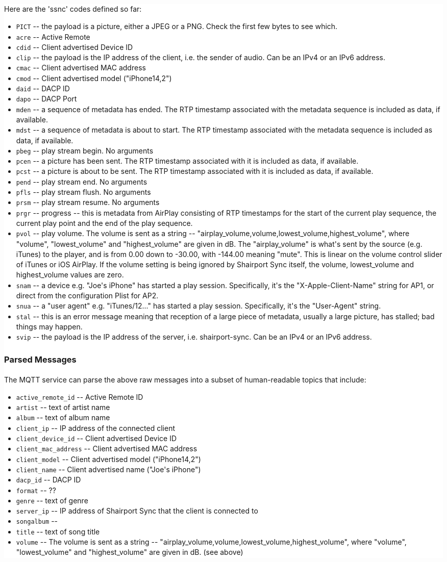 Here are the 'ssnc' codes defined so far:
 * `PICT` -- the payload is a picture, either a JPEG or a PNG. Check the first few bytes to see which.
 * `acre` -- Active Remote
 * `cdid` -- Client advertised Device ID
 * `clip` -- the payload is the IP address of the client, i.e. the sender of audio. Can be an IPv4 or an IPv6 address.
 * `cmac` -- Client advertised MAC address
 * `cmod` -- Client advertised model ("iPhone14,2")
 * `daid` -- DACP ID
 * `dapo` -- DACP Port
 * `mden` -- a sequence of metadata has ended. The RTP timestamp associated with the metadata sequence is included as data, if available.
 * `mdst` -- a sequence of metadata is about to start. The RTP timestamp associated with the metadata sequence is included as data, if available.
 * `pbeg` -- play stream begin. No arguments
 * `pcen` -- a picture has been sent. The RTP timestamp associated with it is included as data, if available.
 * `pcst` -- a picture is about to be sent. The RTP timestamp associated with it is included as data, if available.
 * `pend` -- play stream end. No arguments
 * `pfls` -- play stream flush. No arguments
 * `prsm` -- play stream resume. No arguments
 * `prgr` -- progress -- this is metadata from AirPlay consisting of RTP timestamps for the start of the current play sequence, the current play point and the end of the play sequence.
 * `pvol` -- play volume. The volume is sent as a string -- "airplay_volume,volume,lowest_volume,highest_volume", where "volume", "lowest_volume" and "highest_volume" are given in dB. The "airplay_volume" is what's sent by the source (e.g. iTunes) to the player, and is from 0.00 down to -30.00, with -144.00 meaning "mute". This is linear on the volume control slider of iTunes or iOS AirPlay. If the volume setting is being ignored by Shairport Sync itself, the volume, lowest_volume and highest_volume values are zero.
 * `snam` -- a device e.g. "Joe's iPhone" has started a play session. Specifically, it's the "X-Apple-Client-Name" string for AP1, or direct from the configuration Plist for AP2.
 * `snua` -- a "user agent" e.g. "iTunes/12..." has started a play session. Specifically, it's the "User-Agent" string.
 * `stal` -- this is an error message meaning that reception of a large piece of metadata, usually a large picture, has stalled; bad things may happen.
 * `svip` -- the payload is the IP address of the server, i.e. shairport-sync. Can be an IPv4 or an IPv6 address.

### Parsed Messages

The MQTT service can parse the above raw messages into a subset of human-readable topics that include:

* `active_remote_id` -- Active Remote ID
* `artist` -- text of artist name
* `album` -- text of album name
* `client_ip` -- IP address of the connected client
* `client_device_id` -- Client advertised Device ID
* `client_mac_address` -- Client advertised MAC address
* `client_model` -- Client advertised model ("iPhone14,2")
* `client_name` -- Client advertised name ("Joe's iPhone")
* `dacp_id` -- DACP ID
* `format` -- ??
* `genre` -- text of genre
* `server_ip` -- IP address of Shairport Sync that the client is connected to
* `songalbum` --
* `title` -- text of song title
* `volume` -- The volume is sent as a string -- "airplay_volume,volume,lowest_volume,highest_volume", where "volume", "lowest_volume" and "highest_volume" are given in dB. (see above)
